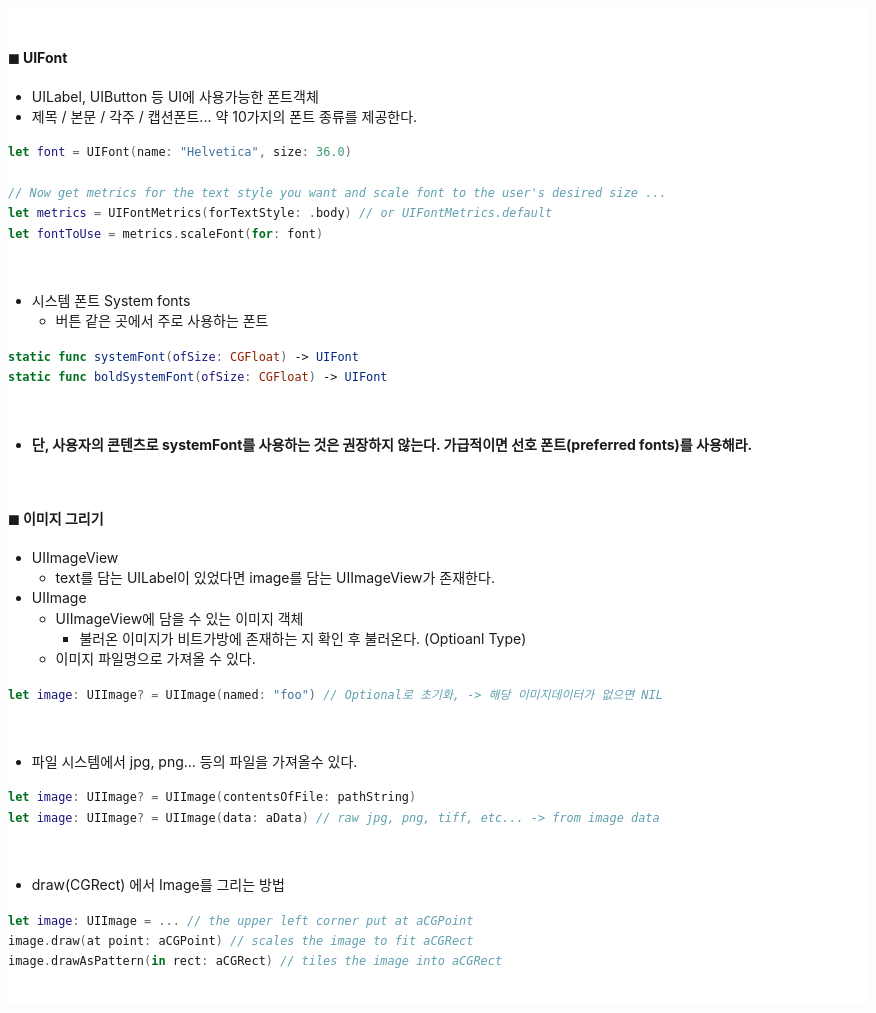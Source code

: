 <br>

#### ◼︎ UIFont
- UILabel, UIButton 등 UI에 사용가능한 폰트객체
- 제목 / 본문 / 각주 / 캡션폰트... 약 10가지의 폰트 종류를 제공한다.
~~~ swift
let font = UIFont(name: "Helvetica", size: 36.0)

// Now get metrics for the text style you want and scale font to the user's desired size ...
let metrics = UIFontMetrics(forTextStyle: .body) // or UIFontMetrics.default
let fontToUse = metrics.scaleFont(for: font)
~~~

<br>

- 시스템 폰트 System fonts
  - 버튼 같은 곳에서 주로 사용하는 폰트
~~~ swift
static func systemFont(ofSize: CGFloat) -> UIFont
static func boldSystemFont(ofSize: CGFloat) -> UIFont
~~~

<br>

  - **단, 사용자의 콘텐츠로 systemFont를 사용하는 것은 권장하지 않는다. 가급적이면 선호 폰트(preferred fonts)를 사용해라.**

<br>

#### ◼︎ 이미지 그리기
- UIImageView 
  - text를 담는 UILabel이 있었다면 image를 담는 UIImageView가 존재한다.
- UIImage
  - UIImageView에 담을 수 있는 이미지 객체
    - 불러온 이미지가 비트가방에 존재하는 지 확인 후 불러온다. (Optioanl Type)
  - 이미지 파일명으로 가져올 수 있다. 
~~~ swift
let image: UIImage? = UIImage(named: "foo") // Optional로 초기화, -> 해당 이미지데이터가 없으면 NIL
~~~

<br>

  - 파일 시스템에서 jpg, png... 등의 파일을 가져올수 있다.  

~~~ swift 
let image: UIImage? = UIImage(contentsOfFile: pathString)
let image: UIImage? = UIImage(data: aData) // raw jpg, png, tiff, etc... -> from image data 
~~~

<br>

- draw(CGRect) 에서 Image를 그리는 방법

~~~ swift
let image: UIImage = ... // the upper left corner put at aCGPoint
image.draw(at point: aCGPoint) // scales the image to fit aCGRect
image.drawAsPattern(in rect: aCGRect) // tiles the image into aCGRect
~~~

<br>
